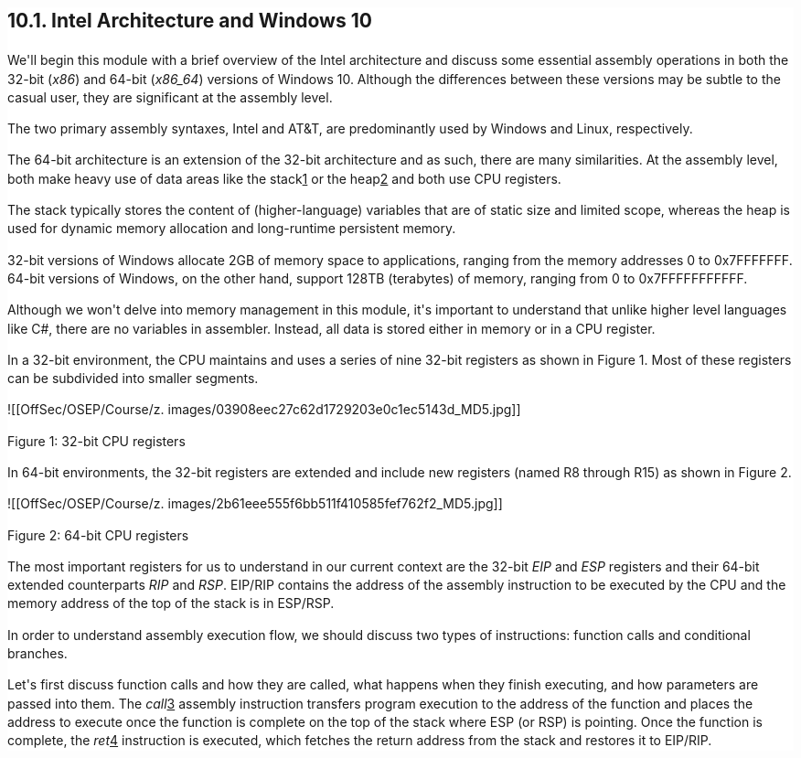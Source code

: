## 10.1. Intel Architecture and Windows 10

We'll begin this module with a brief overview of the Intel architecture and discuss some essential assembly operations in both the 32-bit (_x86_) and 64-bit (_x86_64_) versions of Windows 10. Although the differences between these versions may be subtle to the casual user, they are significant at the assembly level.

The two primary assembly syntaxes, Intel and AT&T, are predominantly used by Windows and Linux, respectively.

The 64-bit architecture is an extension of the 32-bit architecture and as such, there are many similarities. At the assembly level, both make heavy use of data areas like the stack[1](https://portal.offsec.com/courses/pen-200-44065/learning/vulnerability-scanning-48659/wrapping-up-48703/wrapping-up-48710#fn-local_id_5172-1) or the heap[2](https://portal.offsec.com/courses/pen-200-44065/learning/vulnerability-scanning-48659/wrapping-up-48703/wrapping-up-48710#fn-local_id_5172-2) and both use CPU registers.

The stack typically stores the content of (higher-language) variables that are of static size and limited scope, whereas the heap is used for dynamic memory allocation and long-runtime persistent memory.

32-bit versions of Windows allocate 2GB of memory space to applications, ranging from the memory addresses 0 to 0x7FFFFFFF. 64-bit versions of Windows, on the other hand, support 128TB (terabytes) of memory, ranging from 0 to 0x7FFFFFFFFFFF.

Although we won't delve into memory management in this module, it's important to understand that unlike higher level languages like C#, there are no variables in assembler. Instead, all data is stored either in memory or in a CPU register.

In a 32-bit environment, the CPU maintains and uses a series of nine 32-bit registers as shown in Figure 1. Most of these registers can be subdivided into smaller segments.

![[OffSec/OSEP/Course/z. images/03908eec27c62d1729203e0c1ec5143d_MD5.jpg]]

Figure 1: 32-bit CPU registers

In 64-bit environments, the 32-bit registers are extended and include new registers (named R8 through R15) as shown in Figure 2.

![[OffSec/OSEP/Course/z. images/2b61eee555f6bb511f410585fef762f2_MD5.jpg]]

Figure 2: 64-bit CPU registers

The most important registers for us to understand in our current context are the 32-bit _EIP_ and _ESP_ registers and their 64-bit extended counterparts _RIP_ and _RSP_. EIP/RIP contains the address of the assembly instruction to be executed by the CPU and the memory address of the top of the stack is in ESP/RSP.

In order to understand assembly execution flow, we should discuss two types of instructions: function calls and conditional branches.

Let's first discuss function calls and how they are called, what happens when they finish executing, and how parameters are passed into them. The _call_[3](https://portal.offsec.com/courses/pen-200-44065/learning/vulnerability-scanning-48659/wrapping-up-48703/wrapping-up-48710#fn-local_id_5172-3) assembly instruction transfers program execution to the address of the function and places the address to execute once the function is complete on the top of the stack where ESP (or RSP) is pointing. Once the function is complete, the _ret_[4](https://portal.offsec.com/courses/pen-200-44065/learning/vulnerability-scanning-48659/wrapping-up-48703/wrapping-up-48710#fn-local_id_5172-4) instruction is executed, which fetches the return address from the stack and restores it to EIP/RIP.

